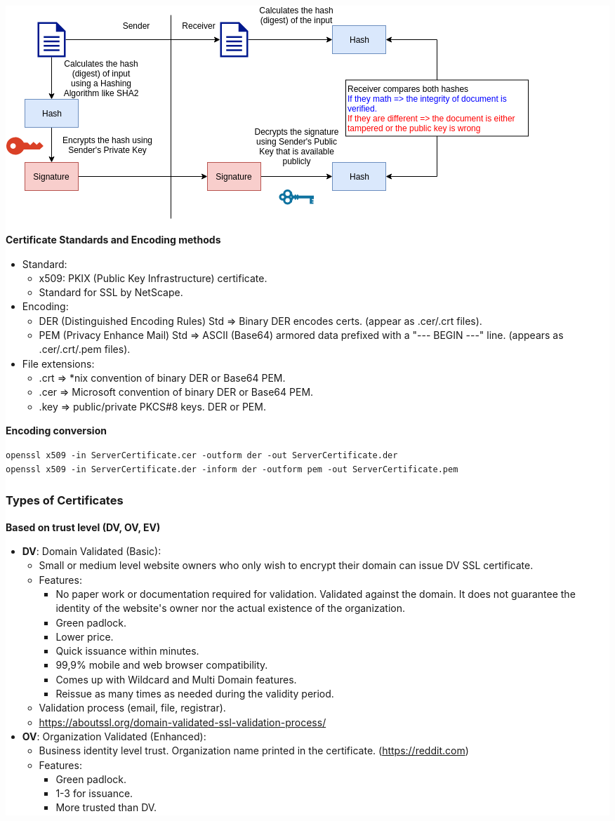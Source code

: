 ![Digital Signature](images/digital-signature.png "Digital Signature")

**Certificate Standards and Encoding methods**

- Standard:
    - x509: PKIX (Public Key Infrastructure) certificate.
    - Standard for SSL by NetScape.
- Encoding:
    - DER (Distinguished Encoding Rules) Std => Binary DER encodes certs. (appear as .cer/.crt files).
    - PEM (Privacy Enhance Mail) Std => ASCII (Base64) armored data prefixed with a "--- BEGIN ---" line.
    (appears as .cer/.crt/.pem files).
- File extensions:
    - .crt => *nix convention of binary DER or Base64 PEM.
    - .cer => Microsoft convention of binary DER or Base64 PEM.
    - .key => public/private PKCS#8 keys. DER or PEM.

**Encoding conversion**

```
openssl x509 -in ServerCertificate.cer -outform der -out ServerCertificate.der
openssl x509 -in ServerCertificate.der -inform der -outform pem -out ServerCertificate.pem
```

### Types of Certificates

**Based on trust level (DV, OV, EV)**

- **DV**: Domain Validated (Basic):
    - Small or medium level website owners who only wish to encrypt their domain
    can issue DV SSL certificate.
    - Features:
        - No paper work or documentation required for validation. Validated against the
        domain. It does not guarantee the identity of the website's owner nor the actual
        existence of the organization.
        - Green padlock.
        - Lower price.
        - Quick issuance within minutes.
        - 99,9% mobile and web browser compatibility.
        - Comes up with Wildcard and Multi Domain features.
        - Reissue as many times as needed during the validity period.
    - Validation process (email, file, registrar).
    - https://aboutssl.org/domain-validated-ssl-validation-process/
- **OV**: Organization Validated (Enhanced):
    - Business identity level trust. Organization name printed in the certificate. (https://reddit.com)
    - Features:
        - Green padlock.
        - 1-3 for issuance.
        - More trusted than DV.